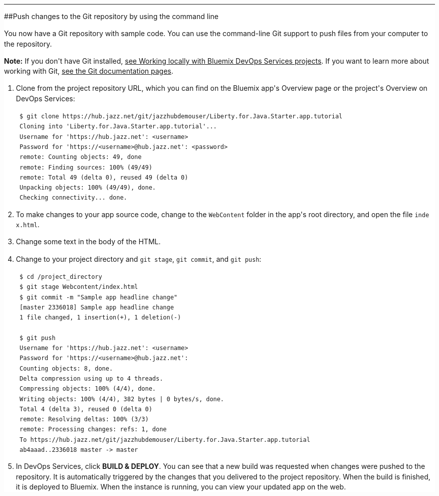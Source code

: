 
---

<a name='push'></a>
##Push changes to the Git repository by using the command line

You now have a Git repository with sample code. You can use the command-line Git support to push files from your computer to the repository.

**Note:** If you don't have Git installed, [see Working locally with Bluemix DevOps Services projects][20]. If you want to learn more about working with Git, [see the Git documentation pages](http://git-scm.com/doc).

1. Clone from the project repository URL, which you can find on the Bluemix app's Overview page or the project's Overview on DevOps Services:

    	$ git clone https://hub.jazz.net/git/jazzhubdemouser/Liberty.for.Java.Starter.app.tutorial
    	Cloning into 'Liberty.for.Java.Starter.app.tutorial'...
    	Username for 'https://hub.jazz.net': <username>
    	Password for 'https://<username>@hub.jazz.net': <password>
    	remote: Counting objects: 49, done
	    remote: Finding sources: 100% (49/49)
    	remote: Total 49 (delta 0), reused 49 (delta 0)
    	Unpacking objects: 100% (49/49), done.
    	Checking connectivity... done. 

2. To make changes to your app source code, change to the `WebContent` folder in the app's root directory, and open the file `index.html`. 

3. Change some text in the body of the HTML.  

4. Change to your project directory and `git stage`, `git commit`, and `git push`:
 
    	$ cd /project_directory
    	$ git stage Webcontent/index.html
    	$ git commit -m "Sample app headline change"
    	[master 2336018] Sample app headline change
    	1 file changed, 1 insertion(+), 1 deletion(-)
    	
    	$ git push
    	Username for 'https://hub.jazz.net': <username>
    	Password for 'https://<username>@hub.jazz.net':
    	Counting objects: 8, done.
    	Delta compression using up to 4 threads.
	    Compressing objects: 100% (4/4), done.
    	Writing objects: 100% (4/4), 382 bytes | 0 bytes/s, done.
    	Total 4 (delta 3), reused 0 (delta 0)
    	remote: Resolving deltas: 100% (3/3)
    	remote: Processing changes: refs: 1, done
    	To https://hub.jazz.net/git/jazzhubdemouser/Liberty.for.Java.Starter.app.tutorial
    	ab4aaad..2336018 master -> master

5. In DevOps Services, click **BUILD &amp; DEPLOY**. You can see that a new build was requested when changes were pushed to the repository. It is automatically triggered by the changes that you delivered to the project repository. When the build is finished, it is deployed to Bluemix. When the instance is running, you can view your updated app on the web. 


   [1]: https://bluemix.net/ (Bluemix)
   [2]: /tutorials/jazzeditorjava/images/bm-join.png
   [3]: https://bluemix.net/docs/QuickStart.jsp (Bluemix getting started)
   [4]: https://bluemix.net/docs/BlueMixIntro.jsp (Bluemix overview)
   [5]: https://bluemix.net/docs/Tutorials.jsp (Bluemix tutorials)
   [6]: /tutorials/jazzeditorjava/images/demo-dash.png 
   [7]: /tutorials/jazzeditorjava/images/bm-java-starter.png 
   [8]: /tutorials/jazzeditorjava/images/create-jws-app.png 
   [9]: /tutorials/jazzeditorjava/images/examplepanel.gif 
   [10]: /tutorials/jazzeditorjava/images/bm-example.png 
   [11]: /tutorials/jazzeditorjava/images/addgitintegration.png
   [12]: /tutorials/jazzeditorjava/images/jh-signin.gif 
   [13]: /tutorials/jazzeditorjava/images/bm-create-git-repo.png
   [14]: /tutorials/jazzeditorjava/images/bm-git-repo-success-msg.png 
   [15]: /tutorials/jazzeditorjava/images/bm-code-button.png 
   [16]: /tutorials/jazzeditorjava/images/webide.gif 
   [17]: /tutorials/jazzeditorjava/images/simpledeploy2.png
   [18]: /tutorials/jazzeditorjava/images/configbuilder.png 
   [19]: /tutorials/jazzeditorjava/images/deployer.png 
   [20]: /tutorials/clients (Setting up Eclipse, Git, and Rational Team Concert Desktop Clients for use with Bluemix DevOps Services)
   [21]: /tutorials/jazzeditorjava/images/cli-git-clone.gif 
   [22]: /tutorials/jazzeditorjava/images/cli-stage-commit.gif 
   [23]: /tutorials/jazzeditorjava/images/cli-push.gif 
   [24]: /tutorials/jazzeditorjava/images/autodeploy.gif 
   [25]: /tutorials/jazzeditorjava/images/app-new-title.png 
   [26]: /tutorials/clients (Setting up Eclipse, Git, and Rational Team Concert Desktop Clients for use with Bluemix DevOps Services)
   [27]: https://hub.jazz.net/learn (Bluemix DevOps Services introduction)
   [28]: http://orion.eclipse.org/ (The Eclipse Orion project)
   [29]: /tutorials/jazzeditorjava/images/orion.png
   [30]: /tutorials/jazzeditorjava/images/completion.png 
   [31]: /tutorials/jazzeditorjava/images/heyworld.png 
   [32]: /tutorials/jazzeditorjava/images/orion-git-status.png 
   [33]: /tutorials/jazzeditorjava/images/unstaged.png 
   [34]: /tutorials/jazzeditorjava/images/commit.png
   [35]: /tutorials/jazzeditorjava/images/push.png 
   [36]: /tutorials/jazzeditorjava/images/endexampleapp.png 
   [37]: /tutorials/jazzeditorjava/images/manualdeploy.png
   [38]: https://www.ibmdw.net/answers?community=jazzhub (forum)
   [39]: mailto:hub%40jazz.net
   [40]: /tutorials/jazzrtc (Developing Bluemix apps in Java with Eclipse and Bluemix DevOps Services)
   [41]: /tutorials/jazzeditor (Getting Started with Bluemix and Bluemix DevOps Services using Node.js)
   [42]: /tutorials/clients (Setting up Eclipse, Git, and Rational Team Concert Desktop Clients to access Bluemix DevOps Services)
   [43]: /tutorials/jazzweb (Developing Bluemix applications in Node.js with the Bluemix DevOps Services Web IDE)
   [44]: /tutorials/jazzeditorjava/images/panel_gear.gif
   [45]: /tutorials/jazzeditorjava/images/un-pipeline.png
   [46]: /tutorials/jazzeditorjava/images/configured-builder.png
   [47]: /tutorials/jazzeditorjava/images/configured-and-built.png
   [48]: /tutorials/jazzeditorjava/images/configured-pipeline.png
   [49]: /tutorials/jazzeditorjava/images/drop-to-deploy.png
   [50]: /tutorials/jazzeditorjava/images/deployed-with-pipeline.png
   [51]: /tutorials/jazzeditorjava/images/click-to-open.gif
   [52]: /tutorials/jazzeditorjava/images/config-to-delete.png
   [53]: https://www.ng.bluemix.net/docs/#
   [54]: /tutorials/jazzeditorjava/images/bm-name-app.png
   [55]: /tutorials/jazzeditorjava/images/bm-web-starter.png
   [56]: /tutorials/jazzeditorjava/images/runbar_green.png
   [57]: /tutorials/jazzeditorjava/images/playbutton.png
   [58]: /docs/reference/billing/
   [59]: http://docs.cloudfoundry.org/devguide/installcf/whats-new-v6.html#push